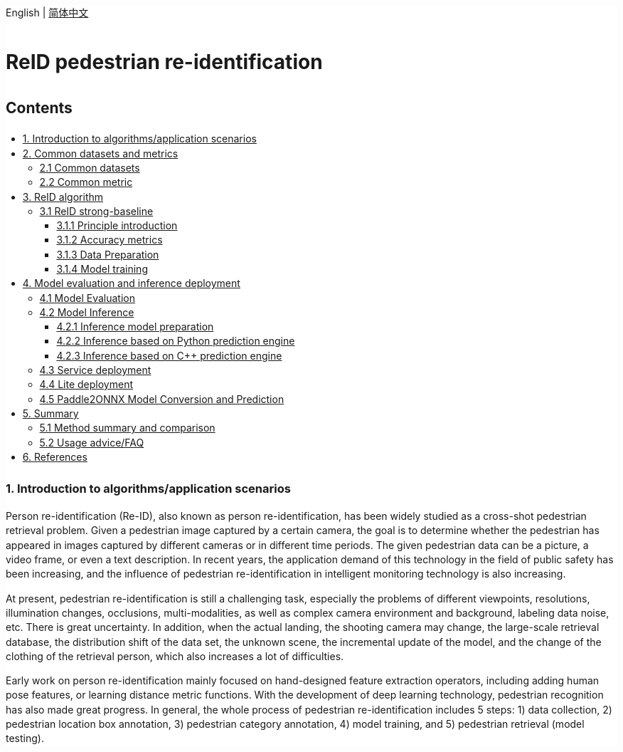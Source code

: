 English | [简体中文](../../zh_CN/algorithm_introduction/reid.md)

# ReID pedestrian re-identification

## Contents

- [1. Introduction to algorithms/application scenarios](#1-introduction-to-algorithmsapplication-scenarios)
- [2. Common datasets and metrics](#2-common-datasets-and-metrics)
  - [2.1 Common datasets](#21-common-datasets)
  - [2.2 Common metric](#22-common-metric)
- [3. ReID algorithm](#3-reid-algorithm)
  - [3.1 ReID strong-baseline](#31-reid-strong-baseline)
    - [3.1.1 Principle introduction](#311-principle-introduction)
    - [3.1.2 Accuracy metrics](#312-accuracy-metrics)
    - [3.1.3 Data Preparation](#313-data-preparation)
    - [3.1.4 Model training](#314-model-training)
- [4. Model evaluation and inference deployment](#4-model-evaluation-and-inference-deployment)
  - [4.1 Model Evaluation](#41-model-evaluation)
  - [4.2 Model Inference](#42-model-inference)
    - [4.2.1 Inference model preparation](#421-inference-model-preparation)
    - [4.2.2 Inference based on Python prediction engine](#422-inference-based-on-python-prediction-engine)
    - [4.2.3 Inference based on C++ prediction engine](#423-inference-based-on-c-prediction-engine)
  - [4.3 Service deployment](#43-service-deployment)
  - [4.4 Lite deployment](#44-lite-deployment)
  - [4.5 Paddle2ONNX Model Conversion and Prediction](#45-paddle2onnx-model-conversion-and-prediction)
- [5. Summary](#5-summary)
  - [5.1 Method summary and comparison](#51-method-summary-and-comparison)
  - [5.2 Usage advice/FAQ](#52-usage-advicefaq)
- [6. References](#6-references)

### 1. Introduction to algorithms/application scenarios

Person re-identification (Re-ID), also known as person re-identification, has been widely studied as a cross-shot pedestrian retrieval problem. Given a pedestrian image captured by a certain camera, the goal is to determine whether the pedestrian has appeared in images captured by different cameras or in different time periods. The given pedestrian data can be a picture, a video frame, or even a text description. In recent years, the application demand of this technology in the field of public safety has been increasing, and the influence of pedestrian re-identification in intelligent monitoring technology is also increasing.

At present, pedestrian re-identification is still a challenging task, especially the problems of different viewpoints, resolutions, illumination changes, occlusions, multi-modalities, as well as complex camera environment and background, labeling data noise, etc. There is great uncertainty. In addition, when the actual landing, the shooting camera may change, the large-scale retrieval database, the distribution shift of the data set, the unknown scene, the incremental update of the model, and the change of the clothing of the retrieval person, which also increases a lot of difficulties.

Early work on person re-identification mainly focused on hand-designed feature extraction operators, including adding human pose features, or learning distance metric functions. With the development of deep learning technology, pedestrian recognition has also made great progress. In general, the whole process of pedestrian re-identification includes 5 steps: 1) data collection, 2) pedestrian location box annotation, 3) pedestrian category annotation, 4) model training, and 5) pedestrian retrieval (model testing).
